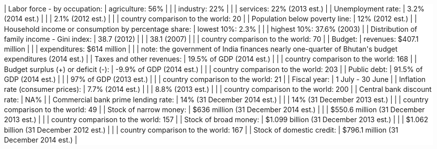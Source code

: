 | Labor force - by occupation: | agriculture: 56% |
| | industry: 22% |
| | services: 22% (2013 est.) |
| Unemployment rate: | 3.2% (2014 est.) |
| | 2.1% (2012 est.) |
| | country comparison to the world:  20 |
| Population below poverty line: | 12% (2012 est.) |
| Household income or consumption by percentage share: | lowest 10%: 2.3% |
| | highest 10%: 37.6% (2003) |
| Distribution of family income - Gini index: | 38.7 (2012) |
| | 38.1 (2007) |
| | country comparison to the world:  70 |
| Budget: | revenues: $407.1 million |
| | expenditures: $614 million |
| | note: the government of India finances nearly one-quarter of Bhutan's budget expenditures (2014 est.) |
| Taxes and other revenues: | 19.5% of GDP (2014 est.) |
| | country comparison to the world:  168 |
| Budget surplus (+) or deficit (-): | -9.9% of GDP (2014 est.) |
| | country comparison to the world:  203 |
| Public debt: | 91.5% of GDP (2014 est.) |
| | 97% of GDP (2013 est.) |
| | country comparison to the world:  21 |
| Fiscal year: | 1 July - 30 June |
| Inflation rate (consumer prices): | 7.7% (2014 est.) |
| | 8.8% (2013 est.) |
| | country comparison to the world:  200 |
| Central bank discount rate: | NA% |
| Commercial bank prime lending rate: | 14% (31 December 2014 est.) |
| | 14% (31 December 2013 est.) |
| | country comparison to the world:  49 |
| Stock of narrow money: | $636 million (31 December 2014 est.) |
| | $550.6 million (31 December 2013 est.) |
| | country comparison to the world:  157 |
| Stock of broad money: | $1.099 billion (31 December 2013 est.) |
| | $1.062 billion (31 December 2012 est.) |
| | country comparison to the world:  167 |
| Stock of domestic credit: | $796.1 million (31 December 2014 est.) |